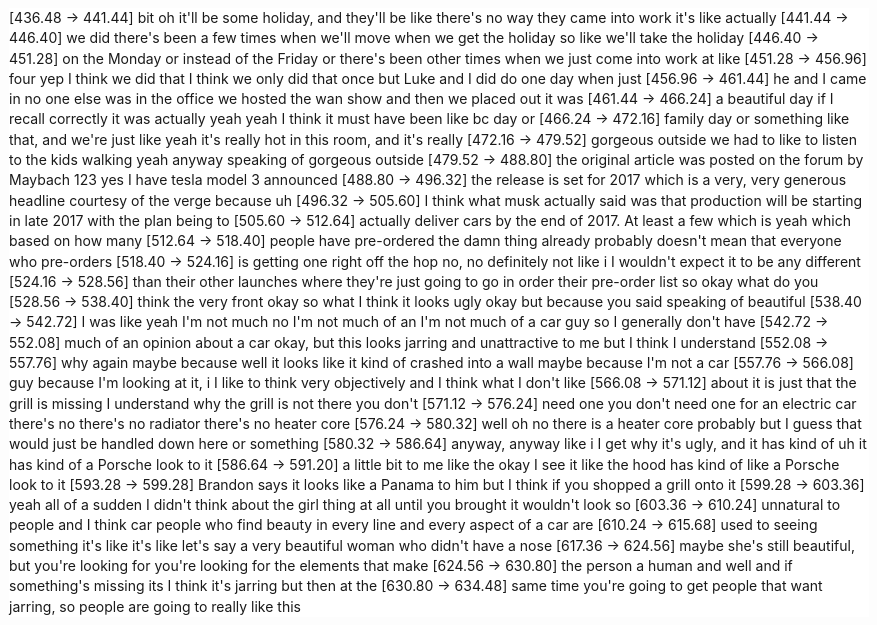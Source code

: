 [436.48 → 441.44] bit oh it'll be some holiday, and they'll be like there's no way they came into work it's like actually
[441.44 → 446.40] we did there's been a few times when we'll move when we get the holiday so like we'll take the holiday
[446.40 → 451.28] on the Monday or instead of the Friday or there's been other times when we just come into work at like
[451.28 → 456.96] four yep I think we did that I think we only did that once but Luke and I did do one day when just
[456.96 → 461.44] he and I came in no one else was in the office we hosted the wan show and then we placed out it was
[461.44 → 466.24] a beautiful day if I recall correctly it was actually yeah yeah I think it must have been like bc day or
[466.24 → 472.16] family day or something like that, and we're just like yeah it's really hot in this room, and it's really
[472.16 → 479.52] gorgeous outside we had to like to listen to the kids walking yeah anyway speaking of gorgeous outside
[479.52 → 488.80] the original article was posted on the forum by Maybach 123 yes I have tesla model 3 announced
[488.80 → 496.32] the release is set for 2017 which is a very, very generous headline courtesy of the verge because uh
[496.32 → 505.60] I think what musk actually said was that production will be starting in late 2017 with the plan being to
[505.60 → 512.64] actually deliver cars by the end of 2017. At least a few which is yeah which based on how many
[512.64 → 518.40] people have pre-ordered the damn thing already probably doesn't mean that everyone who pre-orders
[518.40 → 524.16] is getting one right off the hop no, no definitely not like i I wouldn't expect it to be any different
[524.16 → 528.56] than their other launches where they're just going to go in order their pre-order list so okay what do you
[528.56 → 538.40] think the very front okay so what I think it looks ugly okay but because you said speaking of beautiful
[538.40 → 542.72] I was like yeah I'm not much no I'm not much of an I'm not much of a car guy so I generally don't have
[542.72 → 552.08] much of an opinion about a car okay, but this looks jarring and unattractive to me but I think I understand
[552.08 → 557.76] why again maybe because well it looks like it kind of crashed into a wall maybe because I'm not a car
[557.76 → 566.08] guy because I'm looking at it, i I like to think very objectively and I think what I don't like
[566.08 → 571.12] about it is just that the grill is missing I understand why the grill is not there you don't
[571.12 → 576.24] need one you don't need one for an electric car there's no there's no radiator there's no heater core
[576.24 → 580.32] well oh no there is a heater core probably but I guess that would just be handled down here or something
[580.32 → 586.64] anyway, anyway like i I get why it's ugly, and it has kind of uh it has kind of a Porsche look to it
[586.64 → 591.20] a little bit to me like the okay I see it like the hood has kind of like a Porsche look to it
[593.28 → 599.28] Brandon says it looks like a Panama to him but I think if you shopped a grill onto it
[599.28 → 603.36] yeah all of a sudden I didn't think about the girl thing at all until you brought it wouldn't look so
[603.36 → 610.24] unnatural to people and I think car people who find beauty in every line and every aspect of a car are
[610.24 → 615.68] used to seeing something it's like it's like let's say a very beautiful woman who didn't have a nose
[617.36 → 624.56] maybe she's still beautiful, but you're looking for you're looking for the elements that make
[624.56 → 630.80] the person a human and well and if something's missing its I think it's jarring but then at the
[630.80 → 634.48] same time you're going to get people that want jarring, so people are going to really like this